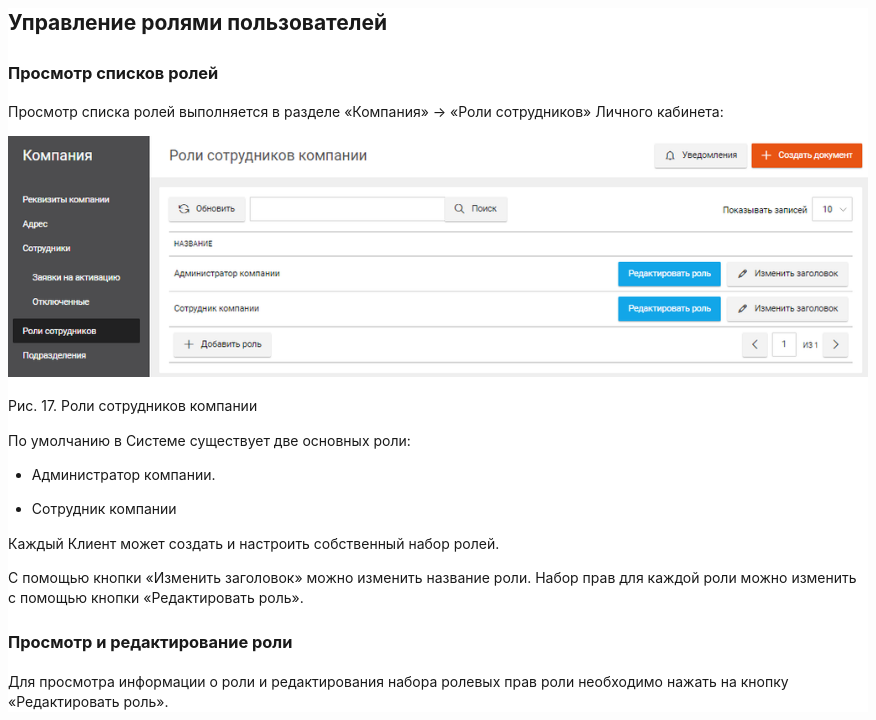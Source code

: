Управление ролями пользователей
-------------------------------

### Просмотр списков ролей

Просмотр списка ролей выполняется в разделе «Компания» → «Роли сотрудников»
Личного кабинета:

![](media/3155c40de21d4d6c2ff6738a0746b515.png)

  
Рис. 17. Роли сотрудников компании

По умолчанию в Системе существует две основных роли:

-   Администратор компании.

-   Сотрудник компании

Каждый Клиент может создать и настроить собственный набор ролей.

С помощью кнопки «Изменить заголовок» можно изменить название роли. Набор прав
для каждой роли можно изменить с помощью кнопки «Редактировать роль».

### Просмотр и редактирование роли

Для просмотра информации о роли и редактирования набора ролевых прав роли
необходимо нажать на кнопку «Редактировать роль».
